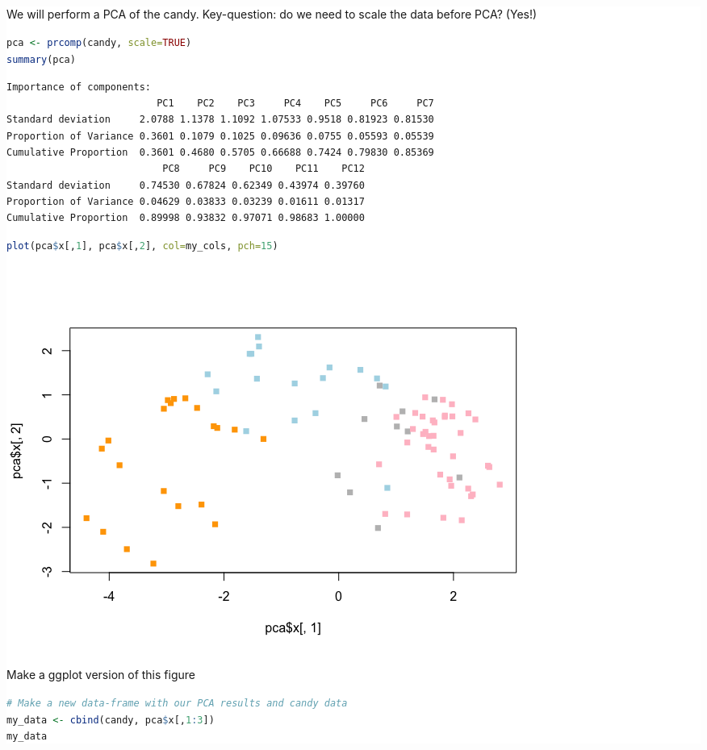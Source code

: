 We will perform a PCA of the candy. Key-question: do we need to scale
the data before PCA? (Yes!)

``` r
pca <- prcomp(candy, scale=TRUE)
summary(pca)
```

    Importance of components:
                              PC1    PC2    PC3     PC4    PC5     PC6     PC7
    Standard deviation     2.0788 1.1378 1.1092 1.07533 0.9518 0.81923 0.81530
    Proportion of Variance 0.3601 0.1079 0.1025 0.09636 0.0755 0.05593 0.05539
    Cumulative Proportion  0.3601 0.4680 0.5705 0.66688 0.7424 0.79830 0.85369
                               PC8     PC9    PC10    PC11    PC12
    Standard deviation     0.74530 0.67824 0.62349 0.43974 0.39760
    Proportion of Variance 0.04629 0.03833 0.03239 0.01611 0.01317
    Cumulative Proportion  0.89998 0.93832 0.97071 0.98683 1.00000

``` r
plot(pca$x[,1], pca$x[,2], col=my_cols, pch=15)
```

![](class09_files/figure-commonmark/unnamed-chunk-39-1.png)

Make a ggplot version of this figure

``` r
# Make a new data-frame with our PCA results and candy data
my_data <- cbind(candy, pca$x[,1:3])
my_data
```
